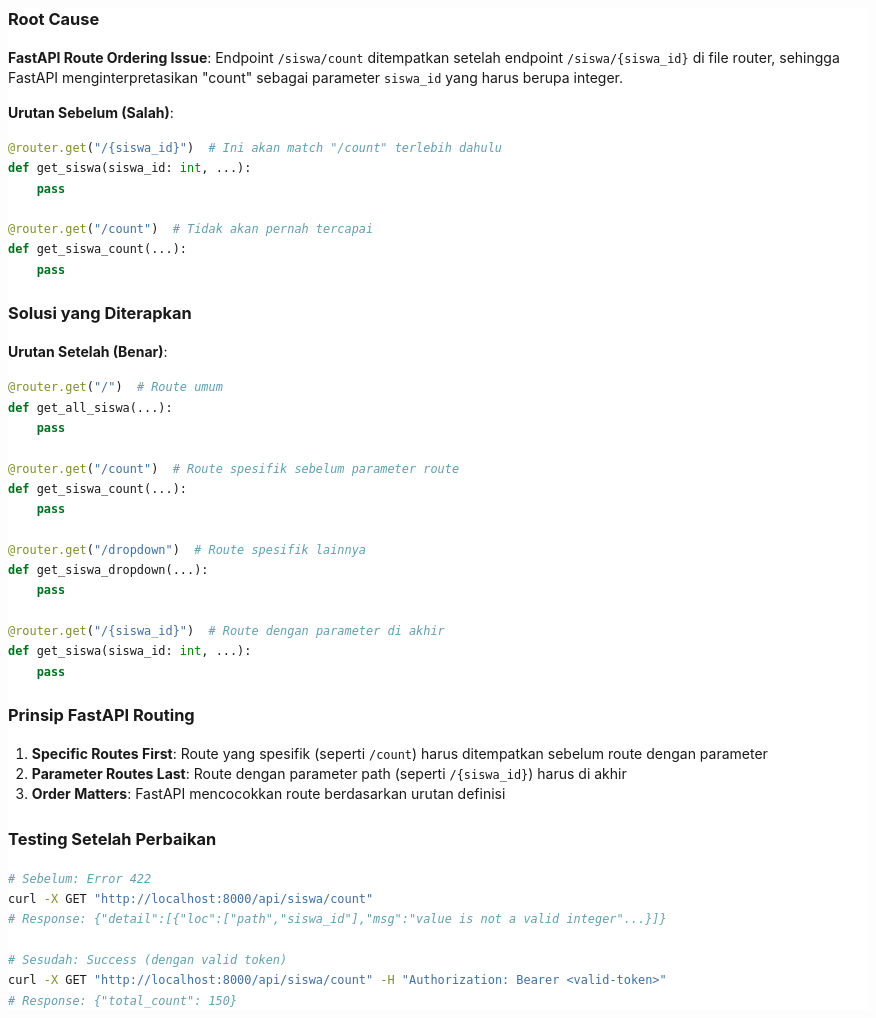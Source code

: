 ### Root Cause
**FastAPI Route Ordering Issue**: Endpoint `/siswa/count` ditempatkan setelah endpoint `/siswa/{siswa_id}` di file router, sehingga FastAPI menginterpretasikan "count" sebagai parameter `siswa_id` yang harus berupa integer.

**Urutan Sebelum (Salah)**:
```python
@router.get("/{siswa_id}")  # Ini akan match "/count" terlebih dahulu
def get_siswa(siswa_id: int, ...):
    pass

@router.get("/count")  # Tidak akan pernah tercapai
def get_siswa_count(...):
    pass
```

### Solusi yang Diterapkan

**Urutan Setelah (Benar)**:
```python
@router.get("/")  # Route umum
def get_all_siswa(...):
    pass

@router.get("/count")  # Route spesifik sebelum parameter route
def get_siswa_count(...):
    pass

@router.get("/dropdown")  # Route spesifik lainnya
def get_siswa_dropdown(...):
    pass

@router.get("/{siswa_id}")  # Route dengan parameter di akhir
def get_siswa(siswa_id: int, ...):
    pass
```

### Prinsip FastAPI Routing
1. **Specific Routes First**: Route yang spesifik (seperti `/count`) harus ditempatkan sebelum route dengan parameter
2. **Parameter Routes Last**: Route dengan parameter path (seperti `/{siswa_id}`) harus di akhir
3. **Order Matters**: FastAPI mencocokkan route berdasarkan urutan definisi

### Testing Setelah Perbaikan
```bash
# Sebelum: Error 422
curl -X GET "http://localhost:8000/api/siswa/count"
# Response: {"detail":[{"loc":["path","siswa_id"],"msg":"value is not a valid integer"...}]}

# Sesudah: Success (dengan valid token)
curl -X GET "http://localhost:8000/api/siswa/count" -H "Authorization: Bearer <valid-token>"
# Response: {"total_count": 150}
```
